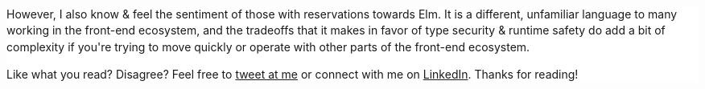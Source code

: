 However, I also know & feel the sentiment of those with reservations towards Elm. It is a different, unfamiliar language to many working in the front-end ecosystem, and the tradeoffs that it makes in favor of type security & runtime safety do add a bit of complexity if you're trying to move quickly or operate with other parts of the front-end ecosystem.

Like what you read? Disagree? Feel free to [tweet at me](https://twitter.com/benjamminj) or connect with me on [LinkedIn](https://www.linkedin.com/in/benjamin-d-johnson/). Thanks for reading!